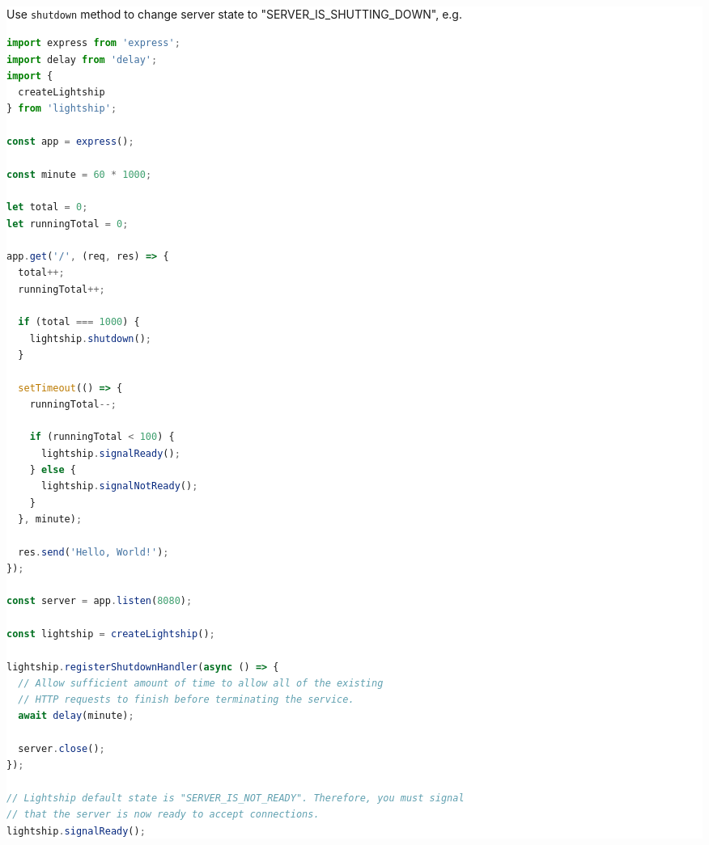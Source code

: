 Use `shutdown` method to change server state to "SERVER_IS_SHUTTING_DOWN", e.g.

```js
import express from 'express';
import delay from 'delay';
import {
  createLightship
} from 'lightship';

const app = express();

const minute = 60 * 1000;

let total = 0;
let runningTotal = 0;

app.get('/', (req, res) => {
  total++;
  runningTotal++;

  if (total === 1000) {
    lightship.shutdown();
  }

  setTimeout(() => {
    runningTotal--;

    if (runningTotal < 100) {
      lightship.signalReady();
    } else {
      lightship.signalNotReady();
    }
  }, minute);

  res.send('Hello, World!');
});

const server = app.listen(8080);

const lightship = createLightship();

lightship.registerShutdownHandler(async () => {
  // Allow sufficient amount of time to allow all of the existing
  // HTTP requests to finish before terminating the service.
  await delay(minute);

  server.close();
});

// Lightship default state is "SERVER_IS_NOT_READY". Therefore, you must signal
// that the server is now ready to accept connections.
lightship.signalReady();

```
